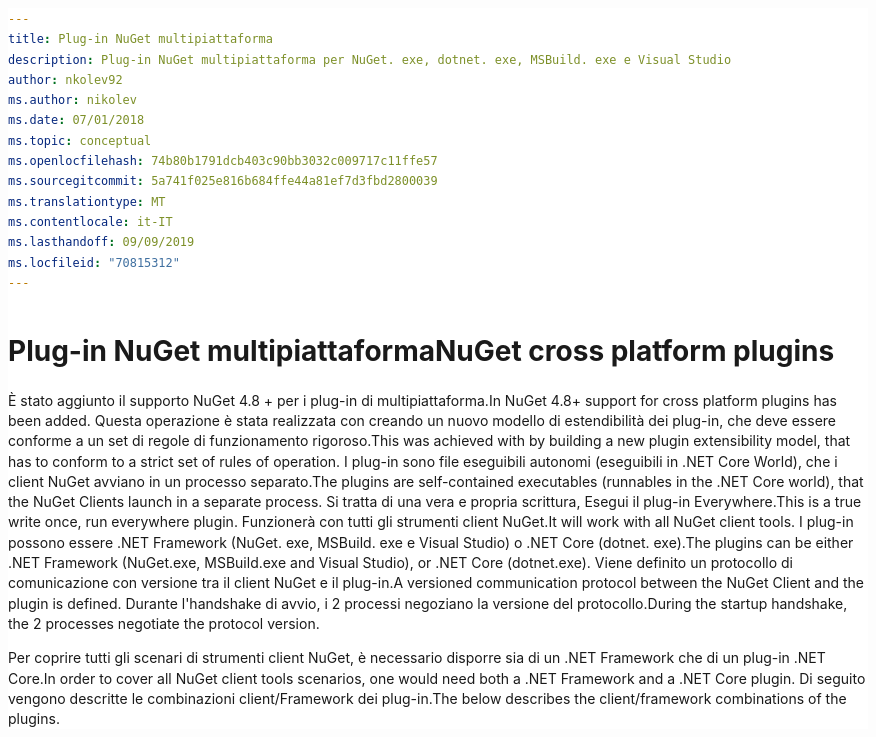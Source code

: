 ```yaml
---
title: Plug-in NuGet multipiattaforma
description: Plug-in NuGet multipiattaforma per NuGet. exe, dotnet. exe, MSBuild. exe e Visual Studio
author: nkolev92
ms.author: nikolev
ms.date: 07/01/2018
ms.topic: conceptual
ms.openlocfilehash: 74b80b1791dcb403c90bb3032c009717c11ffe57
ms.sourcegitcommit: 5a741f025e816b684ffe44a81ef7d3fbd2800039
ms.translationtype: MT
ms.contentlocale: it-IT
ms.lasthandoff: 09/09/2019
ms.locfileid: "70815312"
---
```

# <a name="nuget-cross-platform-plugins"></a><span data-ttu-id="ce38f-103">Plug-in NuGet multipiattaforma</span><span class="sxs-lookup"><span data-stu-id="ce38f-103">NuGet cross platform plugins</span></span>

<span data-ttu-id="ce38f-104">È stato aggiunto il supporto NuGet 4.8 + per i plug-in di multipiattaforma.</span><span class="sxs-lookup"><span data-stu-id="ce38f-104">In NuGet 4.8+ support for cross platform plugins has been added.</span></span>
<span data-ttu-id="ce38f-105">Questa operazione è stata realizzata con creando un nuovo modello di estendibilità dei plug-in, che deve essere conforme a un set di regole di funzionamento rigoroso.</span><span class="sxs-lookup"><span data-stu-id="ce38f-105">This was achieved with by building a new plugin extensibility model, that has to conform to a strict set of rules of operation.</span></span>
<span data-ttu-id="ce38f-106">I plug-in sono file eseguibili autonomi (eseguibili in .NET Core World), che i client NuGet avviano in un processo separato.</span><span class="sxs-lookup"><span data-stu-id="ce38f-106">The plugins are self-contained executables (runnables in the .NET Core world), that the NuGet Clients launch in a separate process.</span></span>
<span data-ttu-id="ce38f-107">Si tratta di una vera e propria scrittura, Esegui il plug-in Everywhere.</span><span class="sxs-lookup"><span data-stu-id="ce38f-107">This is a true write once, run everywhere plugin.</span></span> <span data-ttu-id="ce38f-108">Funzionerà con tutti gli strumenti client NuGet.</span><span class="sxs-lookup"><span data-stu-id="ce38f-108">It will work with all NuGet client tools.</span></span>
<span data-ttu-id="ce38f-109">I plug-in possono essere .NET Framework (NuGet. exe, MSBuild. exe e Visual Studio) o .NET Core (dotnet. exe).</span><span class="sxs-lookup"><span data-stu-id="ce38f-109">The plugins can be either .NET Framework (NuGet.exe, MSBuild.exe and Visual Studio), or .NET Core (dotnet.exe).</span></span>
<span data-ttu-id="ce38f-110">Viene definito un protocollo di comunicazione con versione tra il client NuGet e il plug-in.</span><span class="sxs-lookup"><span data-stu-id="ce38f-110">A versioned communication protocol between the NuGet Client and the plugin is defined.</span></span> <span data-ttu-id="ce38f-111">Durante l'handshake di avvio, i 2 processi negoziano la versione del protocollo.</span><span class="sxs-lookup"><span data-stu-id="ce38f-111">During the startup handshake, the 2 processes negotiate the protocol version.</span></span>

<span data-ttu-id="ce38f-112">Per coprire tutti gli scenari di strumenti client NuGet, è necessario disporre sia di un .NET Framework che di un plug-in .NET Core.</span><span class="sxs-lookup"><span data-stu-id="ce38f-112">In order to cover all NuGet client tools scenarios, one would need both a .NET Framework and a .NET Core plugin.</span></span>
<span data-ttu-id="ce38f-113">Di seguito vengono descritte le combinazioni client/Framework dei plug-in.</span><span class="sxs-lookup"><span data-stu-id="ce38f-113">The below describes the client/framework combinations of the plugins.</span></span>
